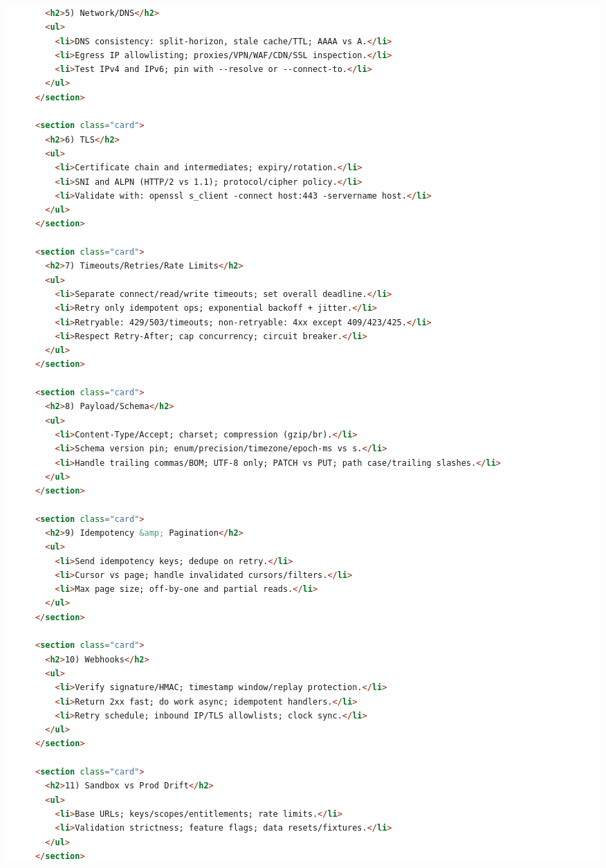 ```html
        <h2>5) Network/DNS</h2>
        <ul>
          <li>DNS consistency: split‑horizon, stale cache/TTL; AAAA vs A.</li>
          <li>Egress IP allowlisting; proxies/VPN/WAF/CDN/SSL inspection.</li>
          <li>Test IPv4 and IPv6; pin with --resolve or --connect-to.</li>
        </ul>
      </section>

      <section class="card">
        <h2>6) TLS</h2>
        <ul>
          <li>Certificate chain and intermediates; expiry/rotation.</li>
          <li>SNI and ALPN (HTTP/2 vs 1.1); protocol/cipher policy.</li>
          <li>Validate with: openssl s_client -connect host:443 -servername host.</li>
        </ul>
      </section>

      <section class="card">
        <h2>7) Timeouts/Retries/Rate Limits</h2>
        <ul>
          <li>Separate connect/read/write timeouts; set overall deadline.</li>
          <li>Retry only idempotent ops; exponential backoff + jitter.</li>
          <li>Retryable: 429/503/timeouts; non‑retryable: 4xx except 409/423/425.</li>
          <li>Respect Retry‑After; cap concurrency; circuit breaker.</li>
        </ul>
      </section>

      <section class="card">
        <h2>8) Payload/Schema</h2>
        <ul>
          <li>Content‑Type/Accept; charset; compression (gzip/br).</li>
          <li>Schema version pin; enum/precision/timezone/epoch‑ms vs s.</li>
          <li>Handle trailing commas/BOM; UTF‑8 only; PATCH vs PUT; path case/trailing slashes.</li>
        </ul>
      </section>

      <section class="card">
        <h2>9) Idempotency &amp; Pagination</h2>
        <ul>
          <li>Send idempotency keys; dedupe on retry.</li>
          <li>Cursor vs page; handle invalidated cursors/filters.</li>
          <li>Max page size; off‑by‑one and partial reads.</li>
        </ul>
      </section>

      <section class="card">
        <h2>10) Webhooks</h2>
        <ul>
          <li>Verify signature/HMAC; timestamp window/replay protection.</li>
          <li>Return 2xx fast; do work async; idempotent handlers.</li>
          <li>Retry schedule; inbound IP/TLS allowlists; clock sync.</li>
        </ul>
      </section>

      <section class="card">
        <h2>11) Sandbox vs Prod Drift</h2>
        <ul>
          <li>Base URLs; keys/scopes/entitlements; rate limits.</li>
          <li>Validation strictness; feature flags; data resets/fixtures.</li>
        </ul>
      </section>

```